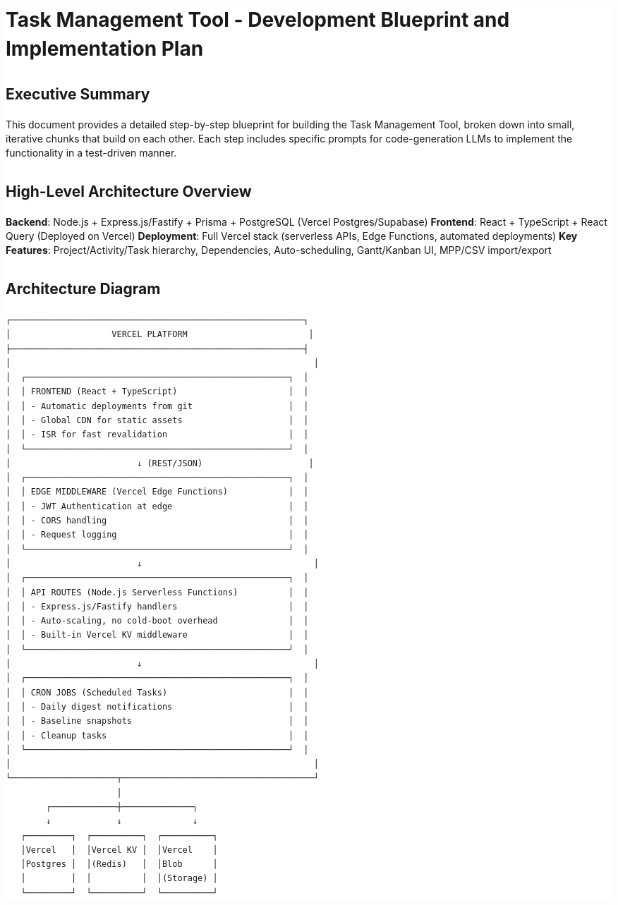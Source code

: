 # Task Management Tool - Development Blueprint and Implementation Plan

## Executive Summary

This document provides a detailed step-by-step blueprint for building the Task Management Tool, broken down into small, iterative chunks that build on each other. Each step includes specific prompts for code-generation LLMs to implement the functionality in a test-driven manner.

## High-Level Architecture Overview

**Backend**: Node.js + Express.js/Fastify + Prisma + PostgreSQL (Vercel Postgres/Supabase)
**Frontend**: React + TypeScript + React Query (Deployed on Vercel)
**Deployment**: Full Vercel stack (serverless APIs, Edge Functions, automated deployments)
**Key Features**: Project/Activity/Task hierarchy, Dependencies, Auto-scheduling, Gantt/Kanban UI, MPP/CSV import/export

## Architecture Diagram

```
┌──────────────────────────────────────────────────────────┐
│                    VERCEL PLATFORM                        │
├──────────────────────────────────────────────────────────┤
│                                                            │
│  ┌────────────────────────────────────────────────────┐  │
│  │ FRONTEND (React + TypeScript)                      │  │
│  │ - Automatic deployments from git                   │  │
│  │ - Global CDN for static assets                     │  │
│  │ - ISR for fast revalidation                        │  │
│  └────────────────────────────────────────────────────┘  │
│                         ↓ (REST/JSON)                     │
│  ┌────────────────────────────────────────────────────┐  │
│  │ EDGE MIDDLEWARE (Vercel Edge Functions)            │  │
│  │ - JWT Authentication at edge                       │  │
│  │ - CORS handling                                    │  │
│  │ - Request logging                                  │  │
│  └────────────────────────────────────────────────────┘  │
│                         ↓                                  │
│  ┌────────────────────────────────────────────────────┐  │
│  │ API ROUTES (Node.js Serverless Functions)          │  │
│  │ - Express.js/Fastify handlers                      │  │
│  │ - Auto-scaling, no cold-boot overhead              │  │
│  │ - Built-in Vercel KV middleware                    │  │
│  └────────────────────────────────────────────────────┘  │
│                         ↓                                  │
│  ┌────────────────────────────────────────────────────┐  │
│  │ CRON JOBS (Scheduled Tasks)                        │  │
│  │ - Daily digest notifications                       │  │
│  │ - Baseline snapshots                               │  │
│  │ - Cleanup tasks                                    │  │
│  └────────────────────────────────────────────────────┘  │
│                                                            │
└─────────────────────┬──────────────────────────────────────┘
                      │
        ┌─────────────┼──────────────┐
        ↓             ↓              ↓
   ┌─────────┐  ┌──────────┐  ┌──────────┐
   │Vercel   │  │Vercel KV │  │Vercel    │
   │Postgres │  │(Redis)   │  │Blob      │
   │         │  │          │  │(Storage) │
   └─────────┘  └──────────┘  └──────────┘
```